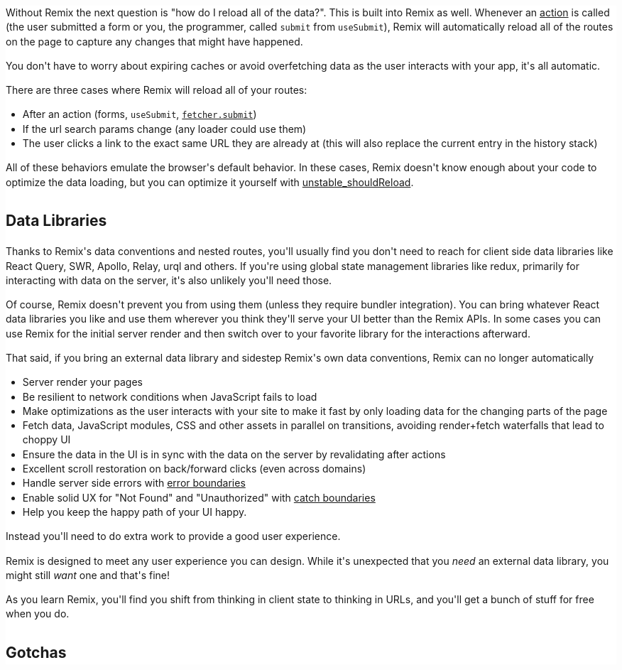 Without Remix the next question is "how do I reload all of the data?". This is built into Remix as well. Whenever an [action][action] is called (the user submitted a form or you, the programmer, called `submit` from `useSubmit`), Remix will automatically reload all of the routes on the page to capture any changes that might have happened.

You don't have to worry about expiring caches or avoid overfetching data as the user interacts with your app, it's all automatic.

There are three cases where Remix will reload all of your routes:

- After an action (forms, `useSubmit`, [`fetcher.submit`][fetcher-submit])
- If the url search params change (any loader could use them)
- The user clicks a link to the exact same URL they are already at (this will also replace the current entry in the history stack)

All of these behaviors emulate the browser's default behavior. In these cases, Remix doesn't know enough about your code to optimize the data loading, but you can optimize it yourself with [unstable_shouldReload][should-reload].

## Data Libraries

Thanks to Remix's data conventions and nested routes, you'll usually find you don't need to reach for client side data libraries like React Query, SWR, Apollo, Relay, urql and others. If you're using global state management libraries like redux, primarily for interacting with data on the server, it's also unlikely you'll need those.

Of course, Remix doesn't prevent you from using them (unless they require bundler integration). You can bring whatever React data libraries you like and use them wherever you think they'll serve your UI better than the Remix APIs. In some cases you can use Remix for the initial server render and then switch over to your favorite library for the interactions afterward.

That said, if you bring an external data library and sidestep Remix's own data conventions, Remix can no longer automatically

- Server render your pages
- Be resilient to network conditions when JavaScript fails to load
- Make optimizations as the user interacts with your site to make it fast by only loading data for the changing parts of the page
- Fetch data, JavaScript modules, CSS and other assets in parallel on transitions, avoiding render+fetch waterfalls that lead to choppy UI
- Ensure the data in the UI is in sync with the data on the server by revalidating after actions
- Excellent scroll restoration on back/forward clicks (even across domains)
- Handle server side errors with [error boundaries][error-boundary]
- Enable solid UX for "Not Found" and "Unauthorized" with [catch boundaries][catch-boundary]
- Help you keep the happy path of your UI happy.

Instead you'll need to do extra work to provide a good user experience.

Remix is designed to meet any user experience you can design. While it's unexpected that you _need_ an external data library, you might still _want_ one and that's fine!

As you learn Remix, you'll find you shift from thinking in client state to thinking in URLs, and you'll get a bunch of stuff for free when you do.

## Gotchas


[action]: ../api/conventions#action
[catch-boundary]: ../api/conventions#catchboundary
[cloudflare-kv-setup]: https://developers.cloudflare.com/workers/cli-wrangler/commands#kv
[cloudflare-kv]: https://developers.cloudflare.com/workers/learning/how-kv-works
[error-boundary]: ../api/conventions#errorboundary
[fauna]: https://fauna.com
[fetcher-submit]: ../api/remix#fetchersubmit
[loader]: ../api/conventions#loader
[prisma]: https://prisma.io
[request]: https://developer.mozilla.org/en-US/docs/Web/API/Request
[route-module]: ../api/conventions#route-module-api
[search-params-getall]: https://developer.mozilla.org/en-US/docs/Web/API/URLSearchParams/getAll
[should-reload]: ../api/conventions#unstable_shouldreload
[url-search-params]: https://developer.mozilla.org/en-US/docs/Web/API/URLSearchParams
[url]: https://developer.mozilla.org/en-US/docs/Web/API/URL
[use-submit]: ../api/remix#usesubmit
[useloaderdata]: ../api/remix#useloaderdata